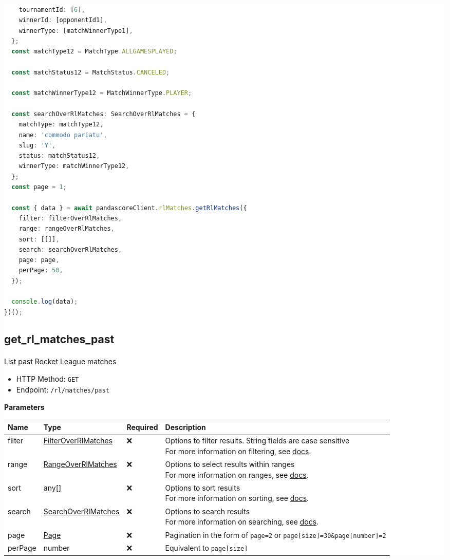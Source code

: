 ```typescript
    tournamentId: [6],
    winnerId: [opponentId1],
    winnerType: [matchWinnerType1],
  };
  const matchType12 = MatchType.ALLGAMESPLAYED;

  const matchStatus12 = MatchStatus.CANCELED;

  const matchWinnerType12 = MatchWinnerType.PLAYER;

  const searchOverRlMatches: SearchOverRlMatches = {
    matchType: matchType12,
    name: 'commodo pariatu',
    slug: 'Y',
    status: matchStatus12,
    winnerType: matchWinnerType12,
  };
  const page = 1;

  const { data } = await pandascoreClient.rlMatches.getRlMatches({
    filter: filterOverRlMatches,
    range: rangeOverRlMatches,
    sort: [[]],
    search: searchOverRlMatches,
    page: page,
    perPage: 50,
  });

  console.log(data);
})();
```

## get_rl_matches_past

List past Rocket League matches

- HTTP Method: `GET`
- Endpoint: `/rl/matches/past`

**Parameters**

| Name    | Type                                                    | Required | Description                                                                                                                                         |
| :------ | :------------------------------------------------------ | :------- | :-------------------------------------------------------------------------------------------------------------------------------------------------- |
| filter  | [FilterOverRlMatches](../models/FilterOverRlMatches.md) | ❌       | Options to filter results. String fields are case sensitive <br/>For more information on filtering, see [docs](/docs/filtering-and-sorting#filter). |
| range   | [RangeOverRlMatches](../models/RangeOverRlMatches.md)   | ❌       | Options to select results within ranges <br/>For more information on ranges, see [docs](/docs/filtering-and-sorting#range).                         |
| sort    | any[]                                                   | ❌       | Options to sort results <br/>For more information on sorting, see [docs](/docs/filtering-and-sorting#sort).                                         |
| search  | [SearchOverRlMatches](../models/SearchOverRlMatches.md) | ❌       | Options to search results <br/>For more information on searching, see [docs](/docs/filtering-and-sorting#search).                                   |
| page    | [Page](../models/Page.md)                               | ❌       | Pagination in the form of `page=2` or `page[size]=30&page[number]=2`                                                                                |
| perPage | number                                                  | ❌       | Equivalent to `page[size]`                                                                                                                          |
